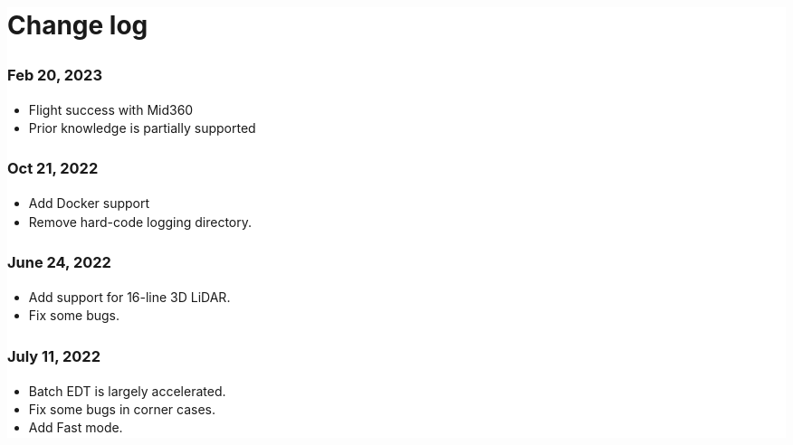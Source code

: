 
# Change log
### Feb 20, 2023
- Flight success with Mid360
- Prior knowledge is partially supported
### Oct 21, 2022
- Add Docker support
- Remove hard-code logging directory. 
### June 24, 2022
- Add support for 16-line 3D LiDAR.
- Fix some bugs.
### July 11, 2022
- Batch EDT is largely accelerated.
- Fix some bugs in corner cases.
- Add Fast mode.
